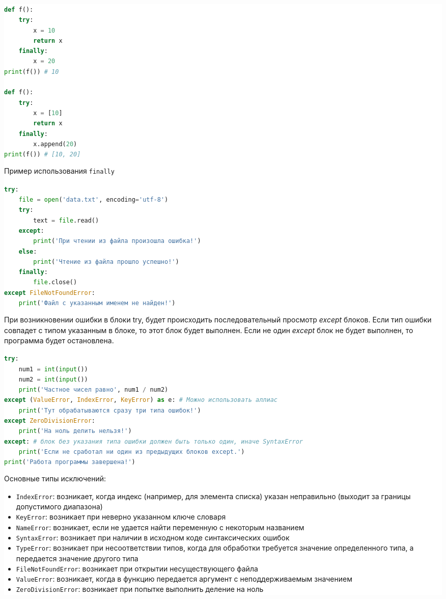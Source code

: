 ``` python
def f():
    try:
        x = 10
        return x
    finally:
        x = 20
print(f()) # 10 

def f():
    try:
        x = [10]
        return x
    finally:
        x.append(20)
print(f()) # [10, 20]

```


Пример использования `finally`
``` python
try: 
    file = open('data.txt', encoding='utf-8') 
    try: 
        text = file.read()
    except: 
        print('При чтении из файла произошла ошибка!') 
    else: 
        print('Чтение из файла прошло успешно!') 
    finally: 
        file.close() 
except FileNotFoundError: 
    print('Файл с указанным именем не найден!')
```

При возникновении ошибки в блоки try, будет происходить последовательный просмотр *except* блоков. Если тип ошибки совпадет с типом указанным в блоке, то этот блок будет выполнен. Если не один *except* блок не будет выполнен, то программа будет остановлена. 

``` python
try: 
    num1 = int(input()) 
    num2 = int(input()) 
    print('Частное чисел равно', num1 / num2)
except (ValueError, IndexError, KeyError) as e: # Можно использовать аллиас 
    print('Тут обрабатываются сразу три типа ошибок!')
except ZeroDivisionError: 
    print('На ноль делить нельзя!')
except: # блок без указания типа ошибки должен быть только один, иначе SyntaxError
    print('Если не сработал ни один из предыдущих блоков except.') 
print('Работа программы завершена!')
```

Основные типы исключений:
- `IndexError`: возникает, когда индекс (например, для элемента списка) указан неправильно (выходит за границы допустимого диапазона)
- `KeyError`: возникает при неверно указанном ключе словаря
- `NameError`: возникает, если не удается найти переменную с некоторым названием
- `SyntaxError`: возникает при наличии в исходном коде синтаксических ошибок
- `TypeError`: возникает при несоответствии типов, когда для обработки требуется значение определенного типа, а передается значение другого типа
- `FileNotFoundError`: возникает при открытии несуществующего файла
- `ValueError`: возникает, когда в функцию передается аргумент с неподдерживаемым значением
- `ZeroDivisionError`: возникает при попытке выполнить деление на ноль
